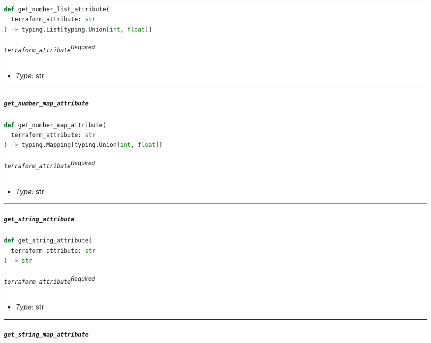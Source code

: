 ```python
def get_number_list_attribute(
  terraform_attribute: str
) -> typing.List[typing.Union[int, float]]
```

###### `terraform_attribute`<sup>Required</sup> <a name="terraform_attribute" id="@cdktf/provider-kubernetes.labels.LabelsMetadataOutputReference.getNumberListAttribute.parameter.terraformAttribute"></a>

- *Type:* str

---

##### `get_number_map_attribute` <a name="get_number_map_attribute" id="@cdktf/provider-kubernetes.labels.LabelsMetadataOutputReference.getNumberMapAttribute"></a>

```python
def get_number_map_attribute(
  terraform_attribute: str
) -> typing.Mapping[typing.Union[int, float]]
```

###### `terraform_attribute`<sup>Required</sup> <a name="terraform_attribute" id="@cdktf/provider-kubernetes.labels.LabelsMetadataOutputReference.getNumberMapAttribute.parameter.terraformAttribute"></a>

- *Type:* str

---

##### `get_string_attribute` <a name="get_string_attribute" id="@cdktf/provider-kubernetes.labels.LabelsMetadataOutputReference.getStringAttribute"></a>

```python
def get_string_attribute(
  terraform_attribute: str
) -> str
```

###### `terraform_attribute`<sup>Required</sup> <a name="terraform_attribute" id="@cdktf/provider-kubernetes.labels.LabelsMetadataOutputReference.getStringAttribute.parameter.terraformAttribute"></a>

- *Type:* str

---

##### `get_string_map_attribute` <a name="get_string_map_attribute" id="@cdktf/provider-kubernetes.labels.LabelsMetadataOutputReference.getStringMapAttribute"></a>
